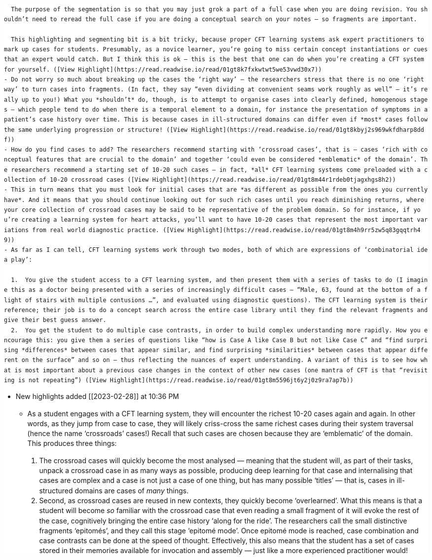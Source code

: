 	  The purpose of the segmentation is so that you may just grok a part of a full case when you are doing revision. You shouldn’t need to reread the full case if you are doing a conceptual search on your notes — so fragments are important.
	  
	  This highlighting and segmenting bit is a bit tricky, because proper CFT learning systems ask expert practitioners to mark up cases for students. Presumably, as a novice learner, you’re going to miss certain concept instantiations or cues that an expert would catch. But I think this is ok — this is the best that one can do when you’re creating a CFT system for yourself. ([View Highlight](https://read.readwise.io/read/01gt8k7fxkwtwt5we53vwd30x7))
	- Do not worry so much about breaking up the cases the ‘right way’ — the researchers stress that there is no one ‘right way’ to turn cases into fragments. (In fact, they say “even dividing at convenient seams work roughly as well” — it’s really up to you!) What you *shouldn’t* do, though, is to attempt to organise cases into clearly defined, homogenous stages — which people tend to do when there is a temporal element to a domain, for instance the presentation of symptoms in a patient’s case history over time. This is because cases in ill-structured domains can differ even if *most* cases follow the same underlying progression or structure! ([View Highlight](https://read.readwise.io/read/01gt8kbyj2s969wkfdharp8ddf))
	- How do you find cases to add? The researchers recommend starting with ‘crossroad cases’, that is — cases ‘rich with conceptual features that are crucial to the domain’ and together ‘could even be considered *emblematic* of the domain’. The researchers recommend a starting set of 10-20 such cases — in fact, *all* CFT learning systems come preloaded with a collection of 10-20 crossroad cases ([View Highlight](https://read.readwise.io/read/01gt8m44r1rdeb0tjagxhgs8h2))
	- This in turn means that you must look for initial cases that are *as different as possible from the ones you currently have*. And it means that you should continue looking out for such rich cases until you reach diminishing returns, where your core collection of crossroad cases may be said to be representative of the problem domain. So for instance, if you’re creating a learning system for heart attacks, you’ll want to have 10-20 cases that represent the most important variations from real world diagnostic practice. ([View Highlight](https://read.readwise.io/read/01gt8m4h9rr5zw5q83gqqtrh49))
	- As far as I can tell, CFT learning systems work through two modes, both of which are expressions of ‘combinatorial idea play’:
	  
	  1.  You give the student access to a CFT learning system, and then present them with a series of tasks to do (I imagine this as a doctor being presented with a series of increasingly difficult cases — “Male, 63, found at the bottom of a flight of stairs with multiple contusions …”, and evaluated using diagnostic questions). The CFT learning system is their reference; their job is to do a concept search across the entire case library until they find the relevant fragments and give their best guess answer.
	  2.  You get the student to do multiple case contrasts, in order to build complex understanding more rapidly. How you encourage this: you give them a series of questions like “how is Case A like Case B but not like Case C” and “find surprising *differences* between cases that appear similar, and find surprising *similarities* between cases that appear different on the surface” and so on — thus reflecting the nuances of expert understanding. A variant of this is to see how what is most important about a previous case changes in the context of other new cases (one mantra of CFT is that “revisiting is not repeating”) ([View Highlight](https://read.readwise.io/read/01gt8m5596jt6y2j0z9ra7ap7b))
- New highlights added [[2023-02-28]] at 10:36 PM
	- As a student engages with a CFT learning system, they will encounter the richest 10-20 cases again and again. In other words, as they jump from case to case, they will likely criss-cross the same richest cases during their system traversal (hence the name ‘crossroads’ cases!) Recall that such cases are chosen because they are ‘emblematic’ of the domain. This produces three things:
	  
	  1.  The crossroad cases will quickly become the most analysed — meaning that the student will, as part of their tasks, unpack a crossroad case in as many ways as possible, producing deep learning for that case and internalising that cases are complex and a case is not just a case of one thing, but has many possible ‘titles’ — that is, cases in ill-structured domains are cases of *many* things.
	  2.  Second, as crossroad cases are reused in new contexts, they quickly become ‘overlearned’. What this means is that a student will become *so* familiar with the crossroad case that even reading a small fragment of it will evoke the rest of the case, cognitively bringing the entire case history ‘along for the ride’. The researchers call the small distinctive fragments ‘epitomés’, and they call this stage ‘epitomé mode’. Once epitomé mode is reached, case combination and case contrasts can be done at the speed of thought. Effectively, this also means that the student has a set of cases stored in their memories available for invocation and assembly — just like a more experienced practitioner would!